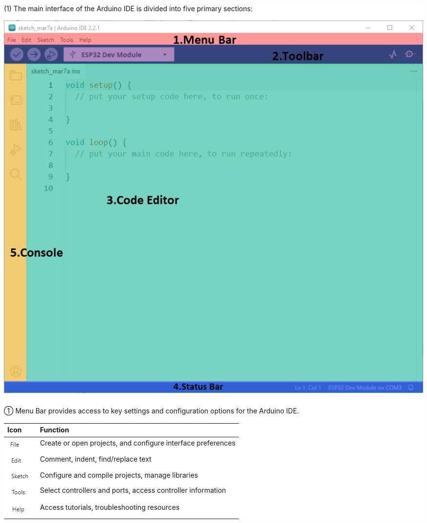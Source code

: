 (1) The main interface of the Arduino IDE is divided into five primary sections:

<img class="common_img"  src="../_static/media/chapter_8\section_1\01\media\image8.png"   />

① Menu Bar provides access to key settings and configuration options for the Arduino IDE.

| Icon                                                         | Function                                                     |
| :----------------------------------------------------------- | :----------------------------------------------------------- |
| <img src="../_static/media/chapter_8/section_1/01/media/image9.png"  /> | Create or open projects, and configure interface preferences |
| <img src="../_static/media/chapter_8/section_1/01/media/image10.png"  /> | Comment, indent, find/replace text                           |
| <img src="../_static/media/chapter_8/section_1/01/media/image11.png"  /> | Configure and compile projects, manage libraries             |
| <img src="../_static/media/chapter_8/section_1/01/media/image12.png"  /> | Select controllers and ports, access controller information  |
| <img src="../_static/media/chapter_8/section_1/01/media/image13.png"  /> | Access tutorials, troubleshooting resources                  |
